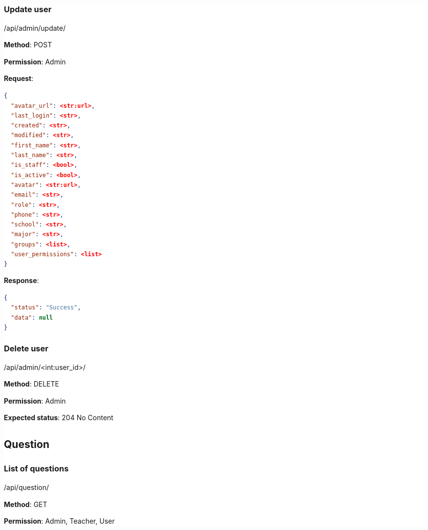 ### Update user
/api/admin/update/

**Method**: POST

**Permission**: Admin

**Request**:
```json
{
  "avatar_url": <str:url>,
  "last_login": <str>,
  "created": <str>,
  "modified": <str>,
  "first_name": <str>,
  "last_name": <str>,
  "is_staff": <bool>,
  "is_active": <bool>,
  "avatar": <str:url>,
  "email": <str>,
  "role": <str>,
  "phone": <str>,
  "school": <str>,
  "major": <str>,
  "groups": <list>,
  "user_permissions": <list>
}
```

**Response**:
```json
{
  "status": "Success",
  "data": null
}
```

### Delete user
/api/admin/\<int:user_id\>/

**Method**: DELETE

**Permission**: Admin

**Expected status**: 204 No Content

## Question

### List of questions
/api/question/

**Method**: GET

**Permission**: Admin, Teacher, User
